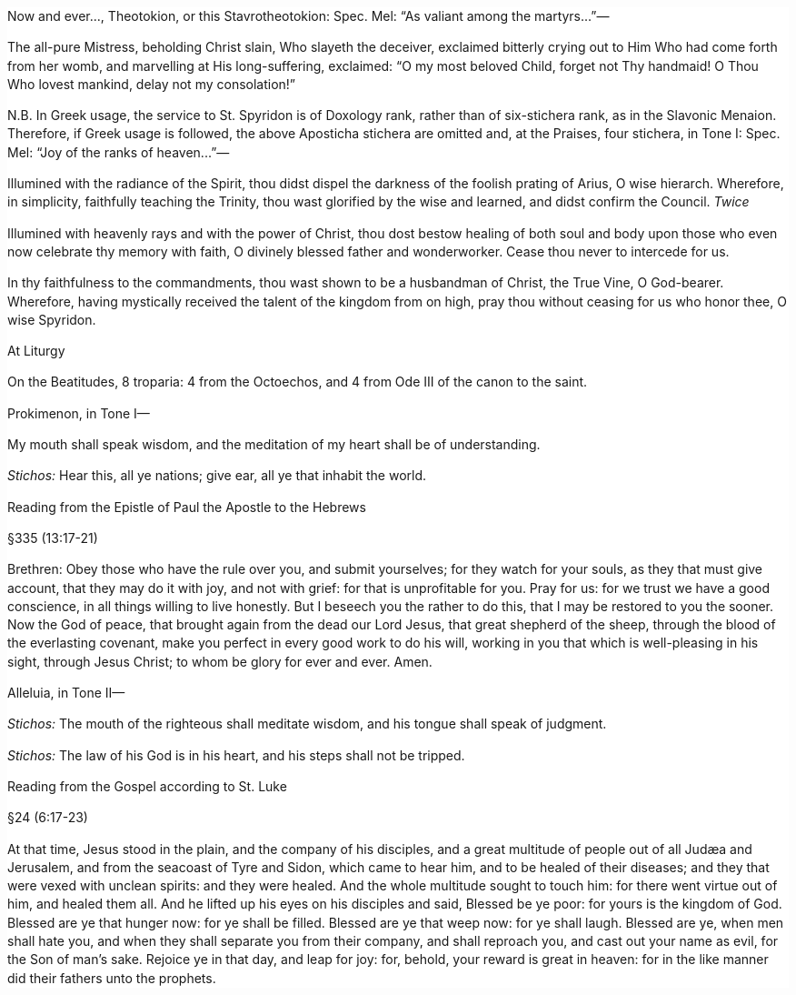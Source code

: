 Now and ever..., Theotokion, or this Stavrotheotokion: Spec. Mel: “As valiant among the martyrs...”—

The all-pure Mistress, beholding Christ slain, Who slayeth the deceiver, exclaimed bitterly crying out to Him Who had come forth from her womb, and marvelling at His long-suffering, exclaimed: “O my most beloved Child, forget not Thy handmaid! O Thou Who lovest mankind, delay not my consolation!”

N.B. In Greek usage, the service to St. Spyridon is of Doxology rank, rather than of six-stichera rank, as in the Slavonic Menaion. Therefore, if Greek usage is followed, the above Aposticha stichera are omitted and, at the Praises, four stichera, in Tone I: Spec. Mel: “Joy of the ranks of heaven...”—

Illumined with the radiance of the Spirit, thou didst dispel the darkness of the foolish prating of Arius, O wise hierarch. Wherefore, in simplicity, faithfully teaching the Trinity, thou wast glorified by the wise and learned, and didst confirm the Council. *Twice*

Illumined with heavenly rays and with the power of Christ, thou dost bestow healing of both soul and body upon those who even now celebrate thy memory with faith, O divinely blessed father and wonderworker. Cease thou never to intercede for us.

In thy faithfulness to the commandments, thou wast shown to be a husbandman of Christ, the True Vine, O God-bearer. Wherefore, having mystically received the talent of the kingdom from on high, pray thou without ceasing for us who honor thee, O wise Spyridon.

At Liturgy

On the Beatitudes, 8 troparia: 4 from the Octoechos, and 4 from Ode III of the canon to the saint.

Prokimenon, in Tone I—

My mouth shall speak wisdom, and the meditation of my heart shall be of understanding.

*Stichos:* Hear this, all ye nations; give ear, all ye that inhabit the world.

Reading from the Epistle of Paul the Apostle to the Hebrews

§335 \(13:17-21\)

Brethren: Obey those who have the rule over you, and submit yourselves; for they watch for your souls, as they that must give account, that they may do it with joy, and not with grief: for that is unprofitable for you. Pray for us: for we trust we have a good conscience, in all things willing to live honestly. But I beseech you the rather to do this, that I may be restored to you the sooner. Now the God of peace, that brought again from the dead our Lord Jesus, that great shepherd of the sheep, through the blood of the everlasting covenant, make you perfect in every good work to do his will, working in you that which is well-pleasing in his sight, through Jesus Christ; to whom be glory for ever and ever. Amen.

Alleluia, in Tone II—

*Stichos:* The mouth of the righteous shall meditate wisdom, and his tongue shall speak of judgment.

*Stichos:* The law of his God is in his heart, and his steps shall not be tripped.

Reading from the Gospel according to St. Luke

§24 \(6:17-23\)

At that time, Jesus stood in the plain, and the company of his disciples, and a great multitude of people out of all Judæa and Jerusalem, and from the seacoast of Tyre and Sidon, which came to hear him, and to be healed of their diseases; and they that were vexed with unclean spirits: and they were healed. And the whole multitude sought to touch him: for there went virtue out of him, and healed them all. And he lifted up his eyes on his disciples and said, Blessed be ye poor: for yours is the kingdom of God. Blessed are ye that hunger now: for ye shall be filled. Blessed are ye that weep now: for ye shall laugh. Blessed are ye, when men shall hate you, and when they shall separate you from their company, and shall reproach you, and cast out your name as evil, for the Son of man’s sake. Rejoice ye in that day, and leap for joy: for, behold, your reward is great in heaven: for in the like manner did their fathers unto the prophets.
